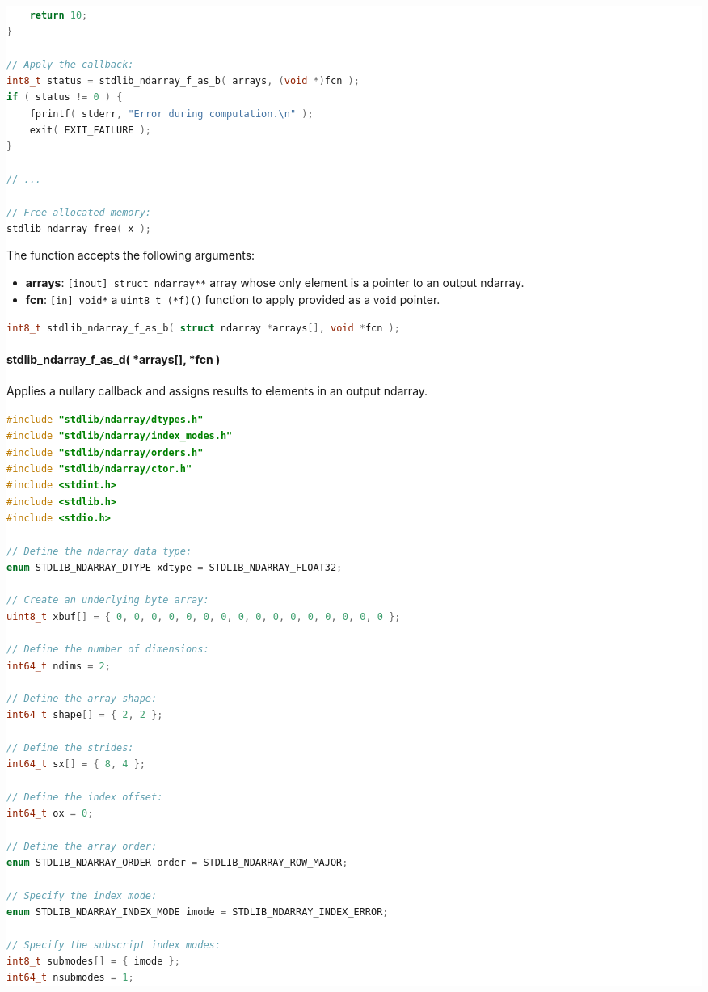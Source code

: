 ```c
    return 10;
}

// Apply the callback:
int8_t status = stdlib_ndarray_f_as_b( arrays, (void *)fcn );
if ( status != 0 ) {
    fprintf( stderr, "Error during computation.\n" );
    exit( EXIT_FAILURE );
}

// ...

// Free allocated memory:
stdlib_ndarray_free( x );
```

The function accepts the following arguments:

-   **arrays**: `[inout] struct ndarray**` array whose only element is a pointer to an output ndarray.
-   **fcn**: `[in] void*` a `uint8_t (*f)()` function to apply provided as a `void` pointer.

```c
int8_t stdlib_ndarray_f_as_b( struct ndarray *arrays[], void *fcn );
```

#### stdlib_ndarray_f_as_d( \*arrays\[], \*fcn )

Applies a nullary callback and assigns results to elements in an output ndarray.

```c
#include "stdlib/ndarray/dtypes.h"
#include "stdlib/ndarray/index_modes.h"
#include "stdlib/ndarray/orders.h"
#include "stdlib/ndarray/ctor.h"
#include <stdint.h>
#include <stdlib.h>
#include <stdio.h>

// Define the ndarray data type:
enum STDLIB_NDARRAY_DTYPE xdtype = STDLIB_NDARRAY_FLOAT32;

// Create an underlying byte array:
uint8_t xbuf[] = { 0, 0, 0, 0, 0, 0, 0, 0, 0, 0, 0, 0, 0, 0, 0, 0 };

// Define the number of dimensions:
int64_t ndims = 2;

// Define the array shape:
int64_t shape[] = { 2, 2 };

// Define the strides:
int64_t sx[] = { 8, 4 };

// Define the index offset:
int64_t ox = 0;

// Define the array order:
enum STDLIB_NDARRAY_ORDER order = STDLIB_NDARRAY_ROW_MAJOR;

// Specify the index mode:
enum STDLIB_NDARRAY_INDEX_MODE imode = STDLIB_NDARRAY_INDEX_ERROR;

// Specify the subscript index modes:
int8_t submodes[] = { imode };
int64_t nsubmodes = 1;
```